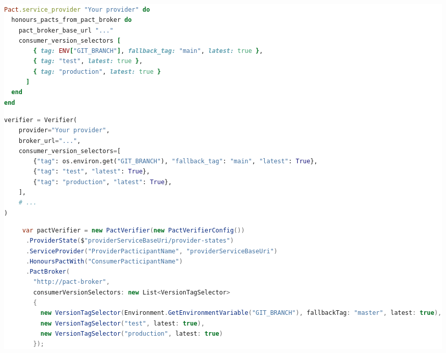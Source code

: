   </TabItem>

  <TabItem value="ruby">

```ruby
Pact.service_provider "Your provider" do
  honours_pacts_from_pact_broker do
    pact_broker_base_url "..."
    consumer_version_selectors [
        { tag: ENV["GIT_BRANCH"], fallback_tag: "main", latest: true },
        { tag: "test", latest: true },
        { tag: "production", latest: true }
      ]
  end
end
```

  </TabItem>

  <TabItem value="python">

```python
verifier = Verifier(
    provider="Your provider",
    broker_url="...",
    consumer_version_selectors=[
        {"tag": os.environ.get("GIT_BRANCH"), "fallback_tag": "main", "latest": True},
        {"tag": "test", "latest": True},
        {"tag": "production", "latest": True},
    ],
    # ...
)
```

  </TabItem>

  <TabItem value="c#">

```csharp
     var pactVerifier = new PactVerifier(new PactVerifierConfig())
      .ProviderState($"providerServiceBaseUri/provider-states")
      .ServiceProvider("ProviderPacticipantName", "providerServiceBaseUri")
      .HonoursPactWith("ConsumerPacticipantName")
      .PactBroker(
        "http://pact-broker",
        consumerVersionSelectors: new List<VersionTagSelector>
        {
          new VersionTagSelector(Environment.GetEnvironmentVariable("GIT_BRANCH"), fallbackTag: "master", latest: true),
          new VersionTagSelector("test", latest: true),
          new VersionTagSelector("production", latest: true)
        });
```

  </TabItem>

  <TabItem value="golang">

